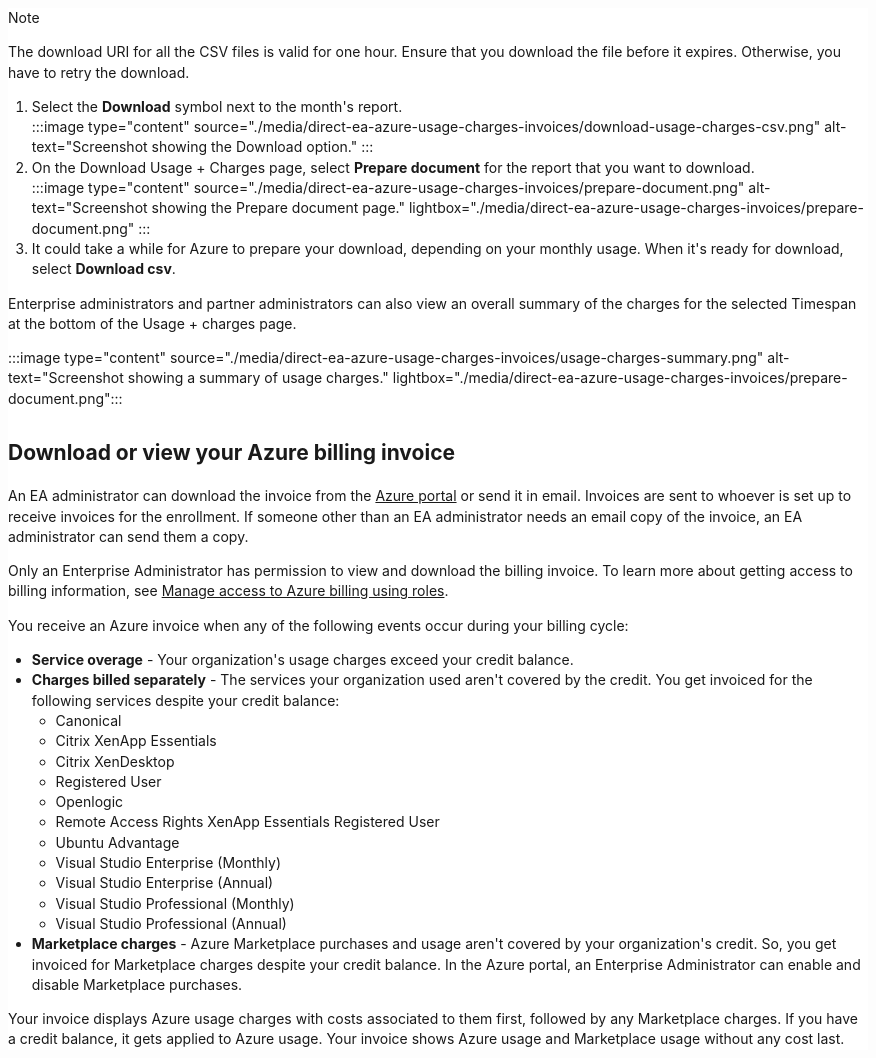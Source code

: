 >[!NOTE]
> The download URI for all the CSV files is valid for one hour. Ensure that you download the file before it expires. Otherwise, you have to retry the download.

1. Select the **Download** symbol next to the month's report.  
:::image type="content" source="./media/direct-ea-azure-usage-charges-invoices/download-usage-charges-csv.png" alt-text="Screenshot showing the Download option." :::
1. On the Download Usage + Charges page, select **Prepare document** for the report that you want to download.  
    :::image type="content" source="./media/direct-ea-azure-usage-charges-invoices/prepare-document.png" alt-text="Screenshot showing the Prepare document page." lightbox="./media/direct-ea-azure-usage-charges-invoices/prepare-document.png" :::
1. It could take a while for Azure to prepare your download, depending on your monthly usage. When it's ready for download, select **Download csv**.

Enterprise administrators and partner administrators can also view an overall summary of the charges for the selected Timespan at the bottom of the Usage + charges page.

:::image type="content" source="./media/direct-ea-azure-usage-charges-invoices/usage-charges-summary.png" alt-text="Screenshot showing a summary of usage charges." lightbox="./media/direct-ea-azure-usage-charges-invoices/prepare-document.png":::

## Download or view your Azure billing invoice

An EA administrator can download the invoice from the [Azure portal](https://portal.azure.com) or send it in email. Invoices are sent to whoever is set up to receive invoices for the enrollment. If someone other than an EA administrator needs an email copy of the invoice, an EA administrator can send them a copy.

Only an Enterprise Administrator has permission to view and download the billing invoice. To learn more about getting access to billing information, see [Manage access to Azure billing using roles](manage-billing-access.md).

You receive an Azure invoice when any of the following events occur during your billing cycle:

- **Service overage** - Your organization's usage charges exceed your credit balance.
- **Charges billed separately** - The services your organization used aren't covered by the credit. You get invoiced for the following services despite your credit balance:
  - Canonical
  - Citrix XenApp Essentials
  - Citrix XenDesktop
  - Registered User
  - Openlogic
  - Remote Access Rights XenApp Essentials Registered User
  - Ubuntu Advantage
  - Visual Studio Enterprise (Monthly)
  - Visual Studio Enterprise (Annual)
  - Visual Studio Professional (Monthly)
  - Visual Studio Professional (Annual)
- **Marketplace charges** - Azure Marketplace purchases and usage aren't covered by your organization's credit. So, you get invoiced for Marketplace charges despite your credit balance. In the Azure portal, an Enterprise Administrator can enable and disable Marketplace purchases.

Your invoice displays Azure usage charges with costs associated to them first, followed by any Marketplace charges. If you have a credit balance, it gets applied to Azure usage. Your invoice shows Azure usage and Marketplace usage without any cost last.
